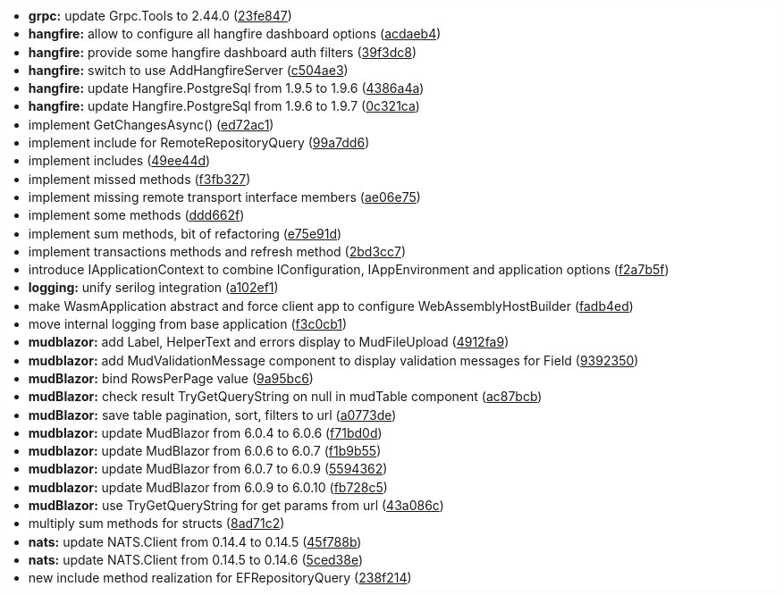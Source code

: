 * **grpc:** update Grpc.Tools to 2.44.0 ([23fe847](https://github.com/sitkoru/Sitko.Core/commit/23fe847b1234e8113dc563d8e936da1a70a41c6a))
* **hangfire:** allow to configure all hangfire dashboard options ([acdaeb4](https://github.com/sitkoru/Sitko.Core/commit/acdaeb46c1dacdf0f8085725d20bc43db3527647))
* **hangfire:** provide some hangfire dashboard auth filters ([39f3dc8](https://github.com/sitkoru/Sitko.Core/commit/39f3dc81af59d99ea2bdb10f707dabab1ae11201))
* **hangfire:** switch to use AddHangfireServer ([c504ae3](https://github.com/sitkoru/Sitko.Core/commit/c504ae3255b9cc3f5294a14431d56b24270398ac))
* **hangfire:** update Hangfire.PostgreSql from 1.9.5 to 1.9.6 ([4386a4a](https://github.com/sitkoru/Sitko.Core/commit/4386a4a1d2b7ec407b5c60d8dd53de388e91e751))
* **hangfire:** update Hangfire.PostgreSql from 1.9.6 to 1.9.7 ([0c321ca](https://github.com/sitkoru/Sitko.Core/commit/0c321ca2dbbf99176710a40e7c0f89d1d3cc2a9c))
* implement GetChangesAsync() ([ed72ac1](https://github.com/sitkoru/Sitko.Core/commit/ed72ac12c7d9141a8b161aea520a9bf211049184))
* implement include for RemoteRepositoryQuery ([99a7dd6](https://github.com/sitkoru/Sitko.Core/commit/99a7dd6f740af8b4d74e995ed8a60d83801f6864))
* implement includes ([49ee44d](https://github.com/sitkoru/Sitko.Core/commit/49ee44dafc182962a34283c307b6c4a676942e0b))
* implement missed methods ([f3fb327](https://github.com/sitkoru/Sitko.Core/commit/f3fb32773333b46819c7ac5d8c778f79736c31c9))
* implement missing remote transport interface members ([ae06e75](https://github.com/sitkoru/Sitko.Core/commit/ae06e75668f9a3712b49879d617f665c10906cb7))
* implement some methods ([ddd662f](https://github.com/sitkoru/Sitko.Core/commit/ddd662f8ac0ca8ff779fb46fbc17ca0785bb1589))
* implement sum methods, bit of refactoring ([e75e91d](https://github.com/sitkoru/Sitko.Core/commit/e75e91de97b4ee8589962c0bc7dae6da72663417))
* implement transactions methods and refresh method ([2bd3cc7](https://github.com/sitkoru/Sitko.Core/commit/2bd3cc71c450d98ca16654f0fed08b200fef7d7e))
* introduce IApplicationContext to combine IConfiguration, IAppEnvironment and application options ([f2a7b5f](https://github.com/sitkoru/Sitko.Core/commit/f2a7b5f361a548e738a59cf811cd5aff589f690d))
* **logging:** unify serilog integration ([a102ef1](https://github.com/sitkoru/Sitko.Core/commit/a102ef1340070c14e1709f1027654de56c40062a))
* make WasmApplication abstract and force client app to configure WebAssemblyHostBuilder ([fadb4ed](https://github.com/sitkoru/Sitko.Core/commit/fadb4edfbe01f634fea76f1cd3a8c28323b0d3cb))
* move internal logging from base application ([f3c0cb1](https://github.com/sitkoru/Sitko.Core/commit/f3c0cb118dca577edd214a185e12c648714bd907))
* **mudblazor:** add Label, HelperText and errors display to MudFileUpload ([4912fa9](https://github.com/sitkoru/Sitko.Core/commit/4912fa9aa7f096698f04adbefcc6cf9269d28503))
* **mudblazor:** add MudValidationMessage component to display validation messages for Field ([9392350](https://github.com/sitkoru/Sitko.Core/commit/9392350a79b6f3836b0dedeb3a1d840aaedfbf14))
* **mudBlazor:** bind RowsPerPage value ([9a95bc6](https://github.com/sitkoru/Sitko.Core/commit/9a95bc6fa1fc14dde9f94ec828e52ae98f818fba))
* **mudBlazor:** check result TryGetQueryString on null in mudTable component ([ac87bcb](https://github.com/sitkoru/Sitko.Core/commit/ac87bcbae899013ebacebae523571bfa70335903))
* **mudBlazor:** save table pagination, sort, filters to url ([a0773de](https://github.com/sitkoru/Sitko.Core/commit/a0773de55732f70129acee401b5ab6cb6b75ed02))
* **mudblazor:** update MudBlazor from 6.0.4 to 6.0.6 ([f71bd0d](https://github.com/sitkoru/Sitko.Core/commit/f71bd0dc618f352e76b036e018034d78ac2646a5))
* **mudblazor:** update MudBlazor from 6.0.6 to 6.0.7 ([f1b9b55](https://github.com/sitkoru/Sitko.Core/commit/f1b9b55220f2d4fd79337055b3ddfe7061e560d1))
* **mudblazor:** update MudBlazor from 6.0.7 to 6.0.9 ([5594362](https://github.com/sitkoru/Sitko.Core/commit/5594362f8f74a0be34906a6ca4ed83eec5a0b72b))
* **mudblazor:** update MudBlazor from 6.0.9 to 6.0.10 ([fb728c5](https://github.com/sitkoru/Sitko.Core/commit/fb728c5d85edc1f0e4a44734327198fdc9d18455))
* **mudBlazor:** use TryGetQueryString for get params from url ([43a086c](https://github.com/sitkoru/Sitko.Core/commit/43a086c6773d04613cd84072995226f39eeb365e))
* multiply sum methods for structs ([8ad71c2](https://github.com/sitkoru/Sitko.Core/commit/8ad71c2b60df16f43ce1976e471d25aaa1fd66aa))
* **nats:** update NATS.Client from 0.14.4 to 0.14.5 ([45f788b](https://github.com/sitkoru/Sitko.Core/commit/45f788bf92a895fe21861a8767a3696de6783361))
* **nats:** update NATS.Client from 0.14.5 to 0.14.6 ([5ced38e](https://github.com/sitkoru/Sitko.Core/commit/5ced38e8e9adb865b8fa33cd902986039ccd8560))
* new include method realization for EFRepositoryQuery ([238f214](https://github.com/sitkoru/Sitko.Core/commit/238f21435d98ff5f45f740f461685966c40edc85))